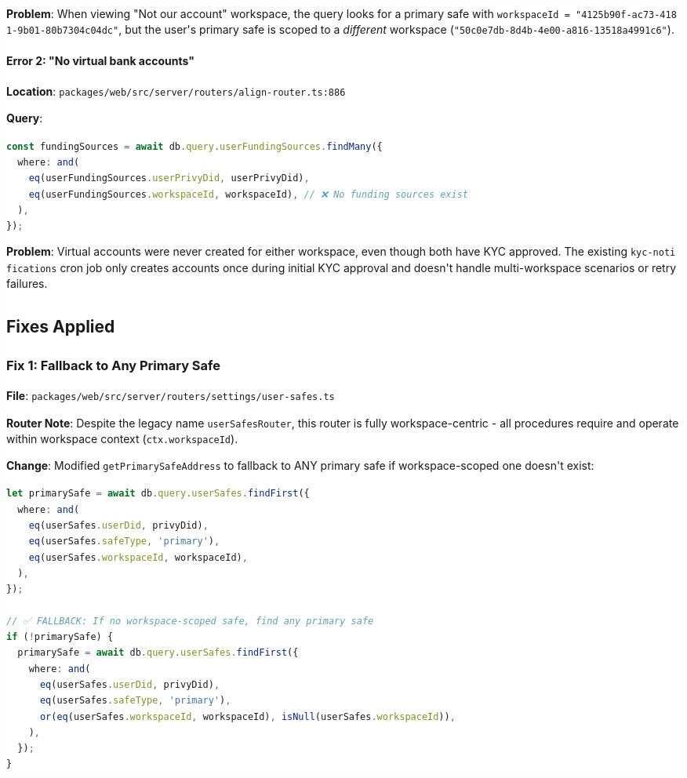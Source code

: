 **Problem**: When viewing "Not our account" workspace, the query looks for a primary safe with `workspaceId = "4125b90f-ac73-4181-9b01-80b7304c04dc"`, but the user's primary safe is scoped to a _different_ workspace (`"50c0e7db-8d4b-4e00-a816-13518a4991c6"`).

#### Error 2: "No virtual bank accounts"

**Location**: `packages/web/src/server/routers/align-router.ts:886`

**Query**:

```typescript
const fundingSources = await db.query.userFundingSources.findMany({
  where: and(
    eq(userFundingSources.userPrivyDid, userPrivyDid),
    eq(userFundingSources.workspaceId, workspaceId), // ❌ No funding sources exist
  ),
});
```

**Problem**: Virtual accounts were never created for either workspace, even though both have KYC approved. The existing `kyc-notifications` cron job only creates accounts once during initial KYC approval and doesn't handle multi-workspace scenarios or retry failures.

## Fixes Applied

### Fix 1: Fallback to Any Primary Safe

**File**: `packages/web/src/server/routers/settings/user-safes.ts`

**Router Note**: Despite the legacy name `userSafesRouter`, this router is fully workspace-centric - all procedures require and operate within workspace context (`ctx.workspaceId`).

**Change**: Modified `getPrimarySafeAddress` to fallback to ANY primary safe if workspace-scoped one doesn't exist:

```typescript
let primarySafe = await db.query.userSafes.findFirst({
  where: and(
    eq(userSafes.userDid, privyDid),
    eq(userSafes.safeType, 'primary'),
    eq(userSafes.workspaceId, workspaceId),
  ),
});

// ✅ FALLBACK: If no workspace-scoped safe, find any primary safe
if (!primarySafe) {
  primarySafe = await db.query.userSafes.findFirst({
    where: and(
      eq(userSafes.userDid, privyDid),
      eq(userSafes.safeType, 'primary'),
      or(eq(userSafes.workspaceId, workspaceId), isNull(userSafes.workspaceId)),
    ),
  });
}
```
